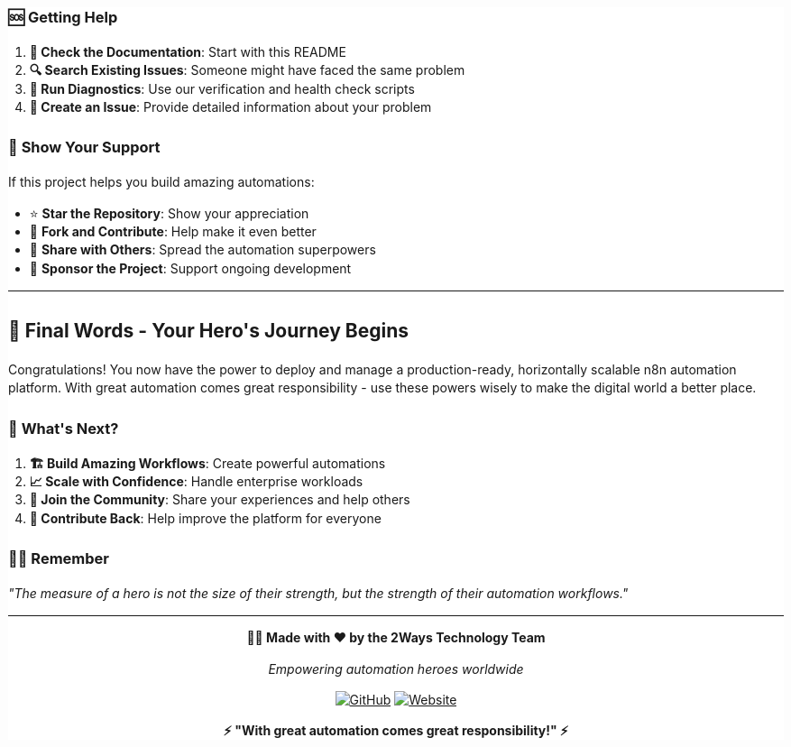 ### 🆘 **Getting Help**

1. **📖 Check the Documentation**: Start with this README
2. **🔍 Search Existing Issues**: Someone might have faced the same problem
3. **🧪 Run Diagnostics**: Use our verification and health check scripts
4. **📝 Create an Issue**: Provide detailed information about your problem

### 🌟 **Show Your Support**

If this project helps you build amazing automations:
- ⭐ **Star the Repository**: Show your appreciation
- 🍴 **Fork and Contribute**: Help make it even better
- 📢 **Share with Others**: Spread the automation superpowers
- 💝 **Sponsor the Project**: Support ongoing development

---

## 🎉 Final Words - Your Hero's Journey Begins

Congratulations! You now have the power to deploy and manage a production-ready, horizontally scalable n8n automation platform. With great automation comes great responsibility - use these powers wisely to make the digital world a better place.

### 🚀 **What's Next?**

1. **🏗️ Build Amazing Workflows**: Create powerful automations
2. **📈 Scale with Confidence**: Handle enterprise workloads
3. **🤝 Join the Community**: Share your experiences and help others
4. **🔧 Contribute Back**: Help improve the platform for everyone

### 🦸‍♂️ **Remember**

*"The measure of a hero is not the size of their strength, but the strength of their automation workflows."*

---

<div align="center">

**🦸‍♂️ Made with ❤️ by the 2Ways Technology Team**

*Empowering automation heroes worldwide*

[![GitHub](https://img.shields.io/badge/GitHub-2Ways--Technology-black?style=for-the-badge&logo=github)](https://github.com/2Ways-Technology)
[![Website](https://img.shields.io/badge/Website-2ways.tech-blue?style=for-the-badge&logo=web)](https://2ways.tech)

**⚡ "With great automation comes great responsibility!" ⚡**

</div>
